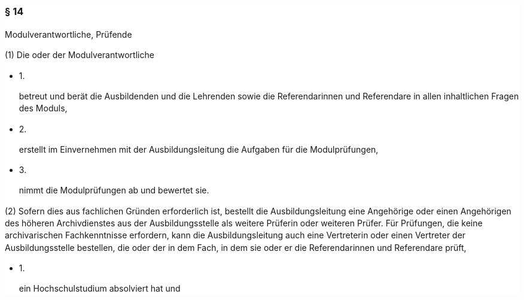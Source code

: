 <span id="BJNR189700017BJNE001500000.html"></span>

### § 14  
Modulverantwortliche, Prüfende

<div>

<div class="jnhtml">

<div>

<div class="jurAbsatz">

(1) Die oder der Modulverantwortliche

  - 1\.
    
    <div>
    
    betreut und berät die Ausbildenden und die Lehrenden sowie die
    Referendarinnen und Referendare in allen inhaltlichen Fragen des
    Moduls,
    
    </div>

  - 2\.
    
    <div>
    
    erstellt im Einvernehmen mit der Ausbildungsleitung die Aufgaben für
    die Modulprüfungen,
    
    </div>

  - 3\.
    
    <div>
    
    nimmt die Modulprüfungen ab und bewertet sie.
    
    </div>

</div>

<div class="jurAbsatz">

(2) Sofern dies aus fachlichen Gründen erforderlich ist, bestellt die
Ausbildungsleitung eine Angehörige oder einen Angehörigen des höheren
Archivdienstes aus der Ausbildungsstelle als weitere Prüferin oder
weiteren Prüfer. Für Prüfungen, die keine archivarischen Fachkenntnisse
erfordern, kann die Ausbildungsleitung auch eine Vertreterin oder einen
Vertreter der Ausbildungsstelle bestellen, die oder der in dem Fach, in
dem sie oder er die Referendarinnen und Referendare prüft,

  - 1\.
    
    <div>
    
    ein Hochschulstudium absolviert hat und
    
    </div>
